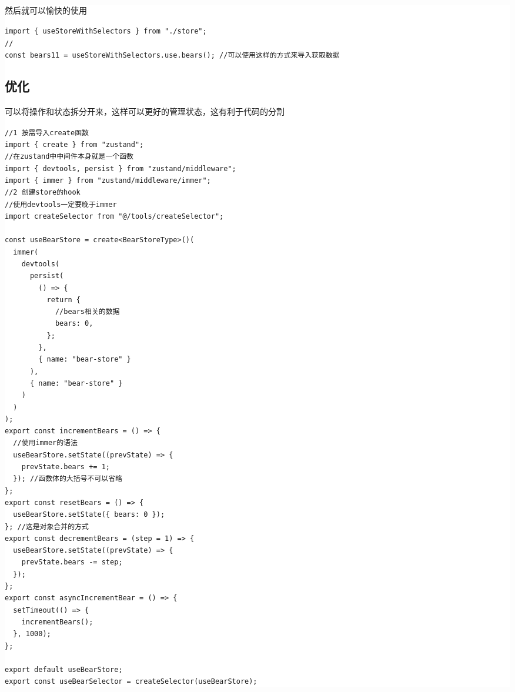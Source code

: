 然后就可以愉快的使用

```tsx
import { useStoreWithSelectors } from "./store";
//
const bears11 = useStoreWithSelectors.use.bears(); //可以使用这样的方式来导入获取数据
```

## 优化

可以将操作和状态拆分开来，这样可以更好的管理状态，这有利于代码的分割

```tsx
//1 按需导入create函数
import { create } from "zustand";
//在zustand中中间件本身就是一个函数
import { devtools, persist } from "zustand/middleware";
import { immer } from "zustand/middleware/immer";
//2 创建store的hook
//使用devtools一定要晚于immer
import createSelector from "@/tools/createSelector";

const useBearStore = create<BearStoreType>()(
  immer(
    devtools(
      persist(
        () => {
          return {
            //bears相关的数据
            bears: 0,
          };
        },
        { name: "bear-store" }
      ),
      { name: "bear-store" }
    )
  )
);
export const incrementBears = () => {
  //使用immer的语法
  useBearStore.setState((prevState) => {
    prevState.bears += 1;
  }); //函数体的大括号不可以省略
};
export const resetBears = () => {
  useBearStore.setState({ bears: 0 });
}; //这是对象合并的方式
export const decrementBears = (step = 1) => {
  useBearStore.setState((prevState) => {
    prevState.bears -= step;
  });
};
export const asyncIncrementBear = () => {
  setTimeout(() => {
    incrementBears();
  }, 1000);
};

export default useBearStore;
export const useBearSelector = createSelector(useBearStore);
```
